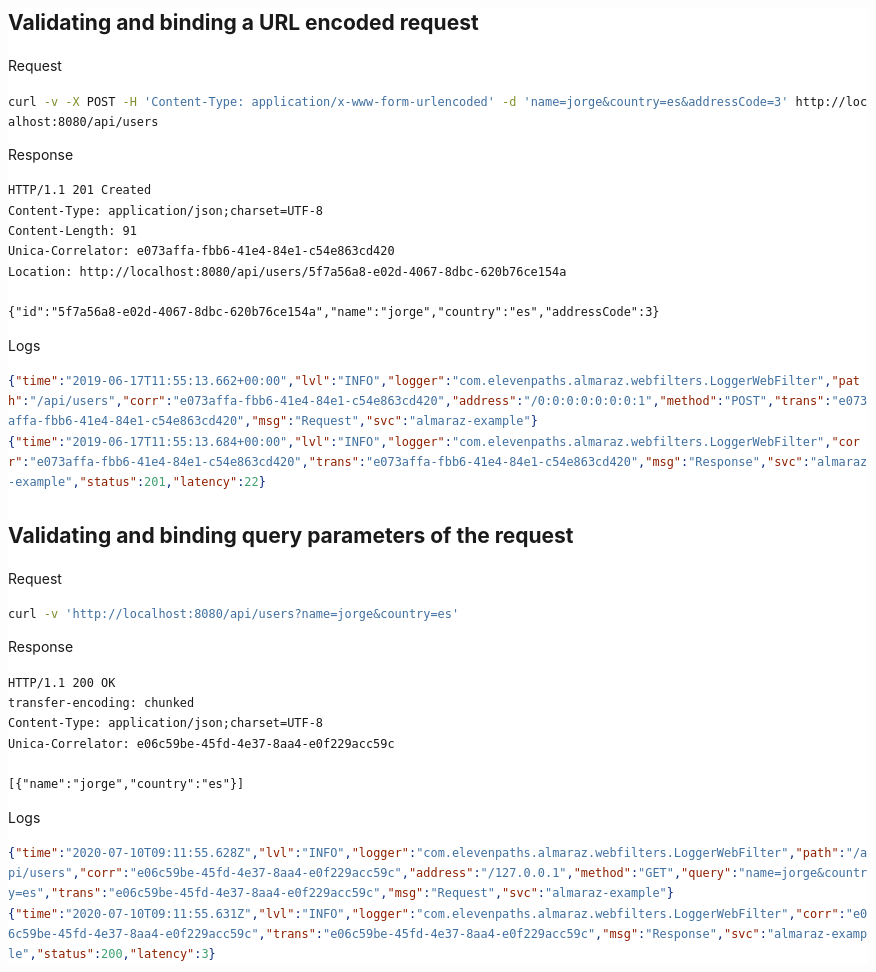 ## Validating and binding a URL encoded request

Request

```sh
curl -v -X POST -H 'Content-Type: application/x-www-form-urlencoded' -d 'name=jorge&country=es&addressCode=3' http://localhost:8080/api/users
```

Response

```http
HTTP/1.1 201 Created
Content-Type: application/json;charset=UTF-8
Content-Length: 91
Unica-Correlator: e073affa-fbb6-41e4-84e1-c54e863cd420
Location: http://localhost:8080/api/users/5f7a56a8-e02d-4067-8dbc-620b76ce154a

{"id":"5f7a56a8-e02d-4067-8dbc-620b76ce154a","name":"jorge","country":"es","addressCode":3}
```

Logs

```json
{"time":"2019-06-17T11:55:13.662+00:00","lvl":"INFO","logger":"com.elevenpaths.almaraz.webfilters.LoggerWebFilter","path":"/api/users","corr":"e073affa-fbb6-41e4-84e1-c54e863cd420","address":"/0:0:0:0:0:0:0:1","method":"POST","trans":"e073affa-fbb6-41e4-84e1-c54e863cd420","msg":"Request","svc":"almaraz-example"}
{"time":"2019-06-17T11:55:13.684+00:00","lvl":"INFO","logger":"com.elevenpaths.almaraz.webfilters.LoggerWebFilter","corr":"e073affa-fbb6-41e4-84e1-c54e863cd420","trans":"e073affa-fbb6-41e4-84e1-c54e863cd420","msg":"Response","svc":"almaraz-example","status":201,"latency":22}
```

## Validating and binding query parameters of the request

Request

```sh
curl -v 'http://localhost:8080/api/users?name=jorge&country=es'
```

Response

```http
HTTP/1.1 200 OK
transfer-encoding: chunked
Content-Type: application/json;charset=UTF-8
Unica-Correlator: e06c59be-45fd-4e37-8aa4-e0f229acc59c

[{"name":"jorge","country":"es"}]
```

Logs

```json
{"time":"2020-07-10T09:11:55.628Z","lvl":"INFO","logger":"com.elevenpaths.almaraz.webfilters.LoggerWebFilter","path":"/api/users","corr":"e06c59be-45fd-4e37-8aa4-e0f229acc59c","address":"/127.0.0.1","method":"GET","query":"name=jorge&country=es","trans":"e06c59be-45fd-4e37-8aa4-e0f229acc59c","msg":"Request","svc":"almaraz-example"}
{"time":"2020-07-10T09:11:55.631Z","lvl":"INFO","logger":"com.elevenpaths.almaraz.webfilters.LoggerWebFilter","corr":"e06c59be-45fd-4e37-8aa4-e0f229acc59c","trans":"e06c59be-45fd-4e37-8aa4-e0f229acc59c","msg":"Response","svc":"almaraz-example","status":200,"latency":3}
```
